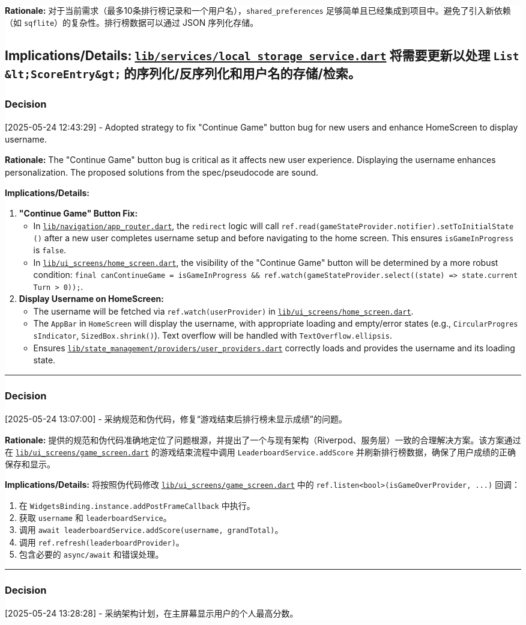 **Rationale:**
对于当前需求（最多10条排行榜记录和一个用户名），`shared_preferences` 足够简单且已经集成到项目中。避免了引入新依赖（如 `sqflite`）的复杂性。排行榜数据可以通过 JSON 序列化存储。

**Implications/Details:**
[`lib/services/local_storage_service.dart`](lib/services/local_storage_service.dart) 将需要更新以处理 `List&lt;ScoreEntry&gt;` 的序列化/反序列化和用户名的存储/检索。
---
### Decision
[2025-05-24 12:43:29] - Adopted strategy to fix "Continue Game" button bug for new users and enhance HomeScreen to display username.

**Rationale:**
The "Continue Game" button bug is critical as it affects new user experience. Displaying the username enhances personalization. The proposed solutions from the spec/pseudocode are sound.

**Implications/Details:**
1.  **"Continue Game" Button Fix:**
    *   In [`lib/navigation/app_router.dart`](lib/navigation/app_router.dart:1), the `redirect` logic will call `ref.read(gameStateProvider.notifier).setToInitialState()` after a new user completes username setup and before navigating to the home screen. This ensures `isGameInProgress` is `false`.
    *   In [`lib/ui_screens/home_screen.dart`](lib/ui_screens/home_screen.dart:1), the visibility of the "Continue Game" button will be determined by a more robust condition: `final canContinueGame = isGameInProgress && ref.watch(gameStateProvider.select((state) => state.currentTurn > 0));`.
2.  **Display Username on HomeScreen:**
    *   The username will be fetched via `ref.watch(userProvider)` in [`lib/ui_screens/home_screen.dart`](lib/ui_screens/home_screen.dart:1).
    *   The `AppBar` in `HomeScreen` will display the username, with appropriate loading and empty/error states (e.g., `CircularProgressIndicator`, `SizedBox.shrink()`). Text overflow will be handled with `TextOverflow.ellipsis`.
    *   Ensures [`lib/state_management/providers/user_providers.dart`](lib/state_management/providers/user_providers.dart:1) correctly loads and provides the username and its loading state.
---
### Decision
[2025-05-24 13:07:00] - 采纳规范和伪代码，修复“游戏结束后排行榜未显示成绩”的问题。

**Rationale:**
提供的规范和伪代码准确地定位了问题根源，并提出了一个与现有架构（Riverpod、服务层）一致的合理解决方案。该方案通过在 [`lib/ui_screens/game_screen.dart`](lib/ui_screens/game_screen.dart:1) 的游戏结束流程中调用 `LeaderboardService.addScore` 并刷新排行榜数据，确保了用户成绩的正确保存和显示。

**Implications/Details:**
将按照伪代码修改 [`lib/ui_screens/game_screen.dart`](lib/ui_screens/game_screen.dart:1) 中的 `ref.listen<bool>(isGameOverProvider, ...)` 回调：
1.  在 `WidgetsBinding.instance.addPostFrameCallback` 中执行。
2.  获取 `username` 和 `leaderboardService`。
3.  调用 `await leaderboardService.addScore(username, grandTotal)`。
4.  调用 `ref.refresh(leaderboardProvider)`。
5.  包含必要的 `async/await` 和错误处理。

---
### Decision
[2025-05-24 13:28:28] - 采纳架构计划，在主屏幕显示用户的个人最高分数。
